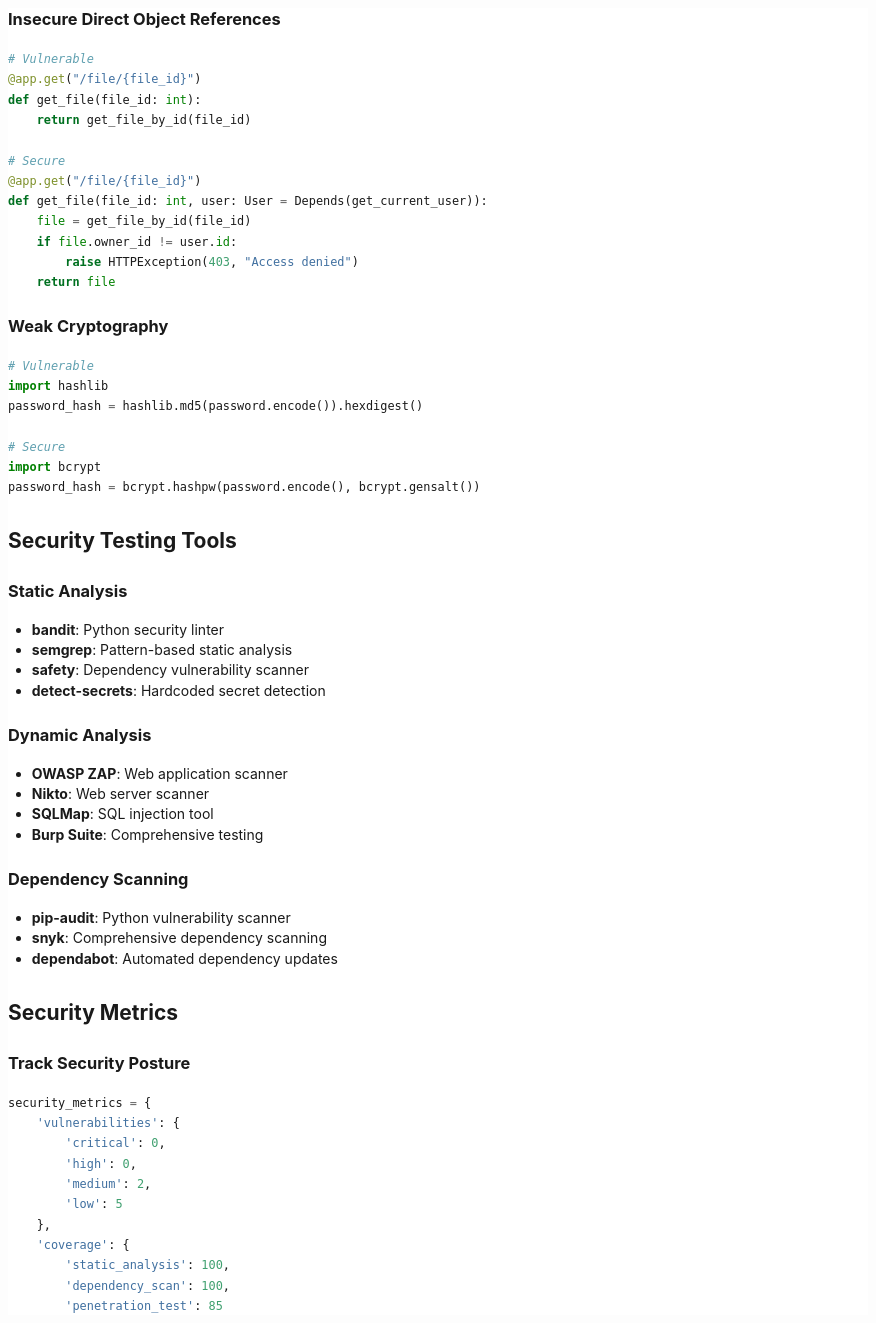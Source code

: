 ### Insecure Direct Object References
```python
# Vulnerable
@app.get("/file/{file_id}")
def get_file(file_id: int):
    return get_file_by_id(file_id)

# Secure
@app.get("/file/{file_id}")
def get_file(file_id: int, user: User = Depends(get_current_user)):
    file = get_file_by_id(file_id)
    if file.owner_id != user.id:
        raise HTTPException(403, "Access denied")
    return file
```

### Weak Cryptography
```python
# Vulnerable
import hashlib
password_hash = hashlib.md5(password.encode()).hexdigest()

# Secure
import bcrypt
password_hash = bcrypt.hashpw(password.encode(), bcrypt.gensalt())
```

## Security Testing Tools

### Static Analysis
- **bandit**: Python security linter
- **semgrep**: Pattern-based static analysis
- **safety**: Dependency vulnerability scanner
- **detect-secrets**: Hardcoded secret detection

### Dynamic Analysis
- **OWASP ZAP**: Web application scanner
- **Nikto**: Web server scanner
- **SQLMap**: SQL injection tool
- **Burp Suite**: Comprehensive testing

### Dependency Scanning
- **pip-audit**: Python vulnerability scanner
- **snyk**: Comprehensive dependency scanning
- **dependabot**: Automated dependency updates

## Security Metrics

### Track Security Posture
```python
security_metrics = {
    'vulnerabilities': {
        'critical': 0,
        'high': 0,
        'medium': 2,
        'low': 5
    },
    'coverage': {
        'static_analysis': 100,
        'dependency_scan': 100,
        'penetration_test': 85
```